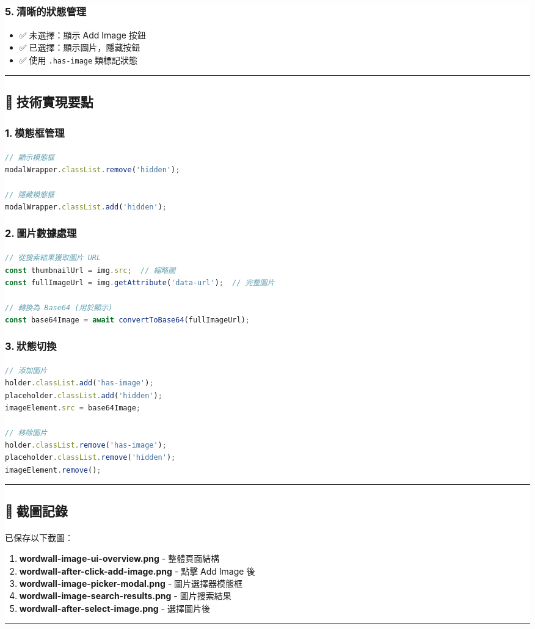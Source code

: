 ### 5. **清晰的狀態管理**
- ✅ 未選擇：顯示 Add Image 按鈕
- ✅ 已選擇：顯示圖片，隱藏按鈕
- ✅ 使用 `.has-image` 類標記狀態

---

## 🔧 技術實現要點

### 1. 模態框管理

```javascript
// 顯示模態框
modalWrapper.classList.remove('hidden');

// 隱藏模態框
modalWrapper.classList.add('hidden');
```

### 2. 圖片數據處理

```javascript
// 從搜索結果獲取圖片 URL
const thumbnailUrl = img.src;  // 縮略圖
const fullImageUrl = img.getAttribute('data-url');  // 完整圖片

// 轉換為 Base64 (用於顯示)
const base64Image = await convertToBase64(fullImageUrl);
```

### 3. 狀態切換

```javascript
// 添加圖片
holder.classList.add('has-image');
placeholder.classList.add('hidden');
imageElement.src = base64Image;

// 移除圖片
holder.classList.remove('has-image');
placeholder.classList.remove('hidden');
imageElement.remove();
```

---

## 📸 截圖記錄

已保存以下截圖：

1. **wordwall-image-ui-overview.png** - 整體頁面結構
2. **wordwall-after-click-add-image.png** - 點擊 Add Image 後
3. **wordwall-image-picker-modal.png** - 圖片選擇器模態框
4. **wordwall-image-search-results.png** - 圖片搜索結果
5. **wordwall-after-select-image.png** - 選擇圖片後

---